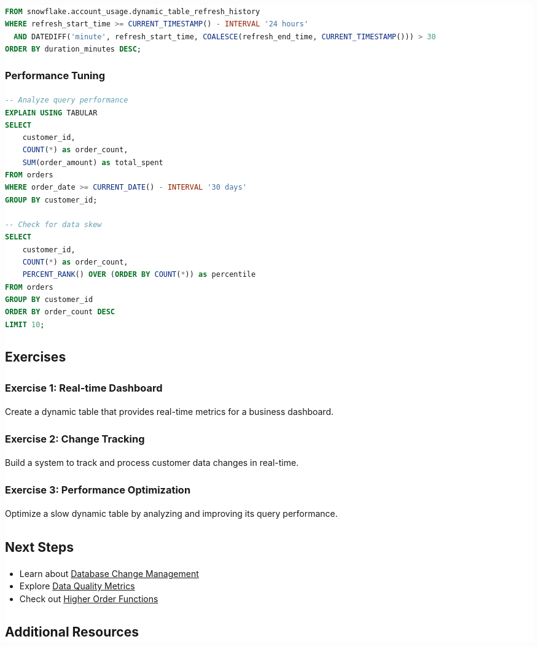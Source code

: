 ```sql
FROM snowflake.account_usage.dynamic_table_refresh_history
WHERE refresh_start_time >= CURRENT_TIMESTAMP() - INTERVAL '24 hours'
  AND DATEDIFF('minute', refresh_start_time, COALESCE(refresh_end_time, CURRENT_TIMESTAMP())) > 30
ORDER BY duration_minutes DESC;
```

### Performance Tuning

```sql
-- Analyze query performance
EXPLAIN USING TABULAR
SELECT 
    customer_id,
    COUNT(*) as order_count,
    SUM(order_amount) as total_spent
FROM orders
WHERE order_date >= CURRENT_DATE() - INTERVAL '30 days'
GROUP BY customer_id;

-- Check for data skew
SELECT 
    customer_id,
    COUNT(*) as order_count,
    PERCENT_RANK() OVER (ORDER BY COUNT(*)) as percentile
FROM orders
GROUP BY customer_id
ORDER BY order_count DESC
LIMIT 10;
```

## Exercises

### Exercise 1: Real-time Dashboard
Create a dynamic table that provides real-time metrics for a business dashboard.

### Exercise 2: Change Tracking
Build a system to track and process customer data changes in real-time.

### Exercise 3: Performance Optimization
Optimize a slow dynamic table by analyzing and improving its query performance.

## Next Steps

- Learn about [Database Change Management](database-change-management.md)
- Explore [Data Quality Metrics](data-quality-metrics.md)
- Check out [Higher Order Functions](higher-order-functions.md)

## Additional Resources
